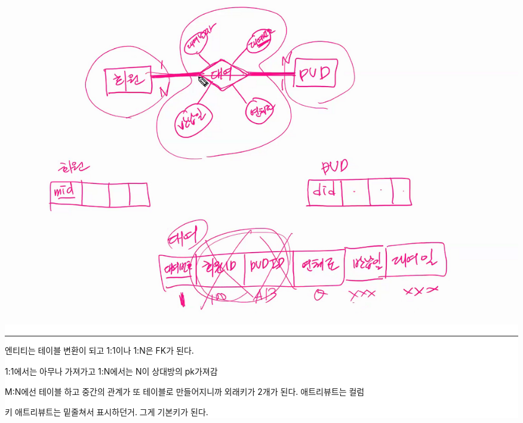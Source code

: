 ![20210408_133629](/assets/20210408_133629.png)

-----------

엔티티는 테이블 변환이 되고 1:1이나 1:N은 FK가 된다.

1:1에서는 아무나 가져가고 1:N에서는 N이 상대방의 pk가져감


M:N에선 테이블 하고 중간의 관계가 또 테이블로 만들어지니까 외래키가 2개가 된다.
애트리뷰트는 컬럼


키 애트리뷰트는 밑줄쳐서 표시하던거. 그게 기본키가 된다.
